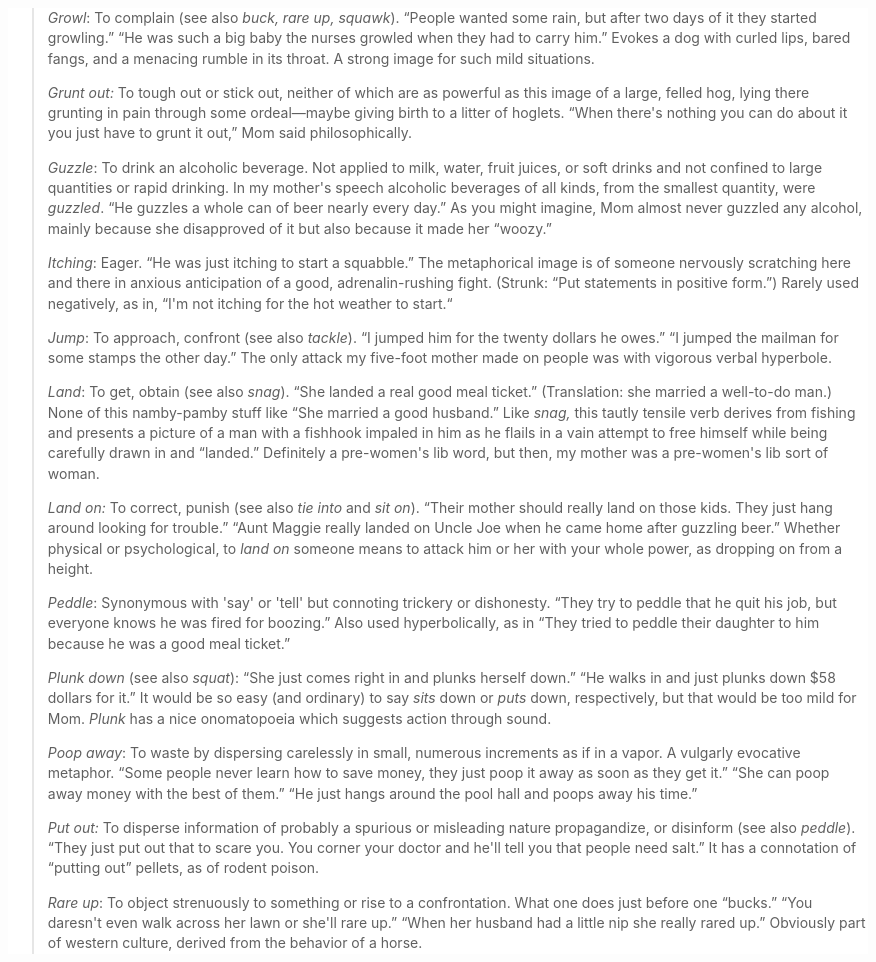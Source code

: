 >*Growl*: To complain (see also *buck, rare up, squawk*). &ldquo;People wanted some rain, but after two days of it they started growling.&rdquo; &ldquo;He was such a big baby the nurses growled when they had to carry him.&rdquo; Evokes a dog with curled lips, bared fangs, and a menacing rumble in its throat. A strong image for such mild situations.
>
>*Grunt out:* To tough out or stick out, neither of which are as powerful as this image of a large, felled hog, lying there grunting in pain through some ordeal—maybe giving birth to a litter of hoglets. &ldquo;When there's nothing you can do about it you just have to grunt it out,&rdquo; Mom said philosophically.
>
>*Guzzle*: To drink an alcoholic beverage. Not applied to milk, water, fruit juices, or soft drinks and not confined to large quantities or rapid drinking. In my mother's speech alcoholic beverages of all kinds, from the smallest quantity, were *guzzled*. &ldquo;He guzzles a whole can of beer nearly every day.&rdquo; As you might imagine, Mom almost never guzzled any alcohol, mainly because she disapproved of it but also because it made her &ldquo;woozy.&rdquo;
>
>*Itching*: Eager. &ldquo;He was just itching to start a squabble.&rdquo; The metaphorical image is of someone nervously scratching here and there in anxious anticipation of a good, adrenalin-rushing fight. (Strunk: &ldquo;Put statements in positive form.&rdquo;) Rarely used negatively, as in, &ldquo;I'm not itching for the hot weather to start.&ldquo;
>
>*Jump*: To approach, confront (see also *tackle*). &ldquo;I jumped him for the twenty dollars he owes.&rdquo; &ldquo;I jumped the mailman for some stamps the other day.&rdquo; The only attack my five-foot mother made on people was with vigorous verbal hyperbole.
>
>*Land*: To get, obtain (see also *snag*). &ldquo;She landed a real good meal ticket.&rdquo; (Translation: she married a well-to-do man.) None of this namby-pamby stuff like &ldquo;She married a good husband.&rdquo; Like *snag,* this tautly tensile verb derives from fishing and presents a picture of a man with a fishhook impaled in him as he flails in a vain attempt to free himself while being carefully drawn in and &ldquo;landed.&rdquo; Definitely a pre-women's lib word, but then, my mother was a pre-women's lib sort of woman. 
>
>*Land on:* To correct, punish (see also *tie into* and *sit on*). &ldquo;Their mother should really land on those kids. They just hang around looking for trouble.&rdquo; &ldquo;Aunt Maggie really landed on Uncle Joe when he came home after guzzling beer.&rdquo; Whether physical or psychological, to *land on* someone means to attack him or her with your whole power, as dropping on from a height. 
>
>*Peddle*: Synonymous with 'say' or 'tell' but connoting trickery or dishonesty. &ldquo;They try to peddle that he quit his job, but everyone knows he was fired for boozing.&rdquo; Also used hyperbolically, as in &ldquo;They tried to peddle their daughter to him because he was a good meal ticket.&rdquo;
>
>*Plunk down* (see also *squat*): &ldquo;She just comes right in and plunks herself down.&rdquo; &ldquo;He walks in and just plunks down $58 dollars for it.&rdquo; It would be so easy (and ordinary) to say *sits* down or *puts* down, respectively, but that would be too mild for Mom. *Plunk* has a nice onomatopoeia which suggests action through sound.
>
>*Poop away*: To waste by dispersing carelessly in small, numerous increments as if in a vapor. A vulgarly evocative metaphor. &ldquo;Some people never learn how to save money, they just poop it away as soon as they get it.&rdquo; &ldquo;She can poop away money with the best of them.&rdquo; &ldquo;He just hangs around the pool hall and poops away his time.&rdquo;
>
>*Put out:* To disperse information of probably a spurious or misleading nature propagandize, or disinform (see also *peddle*). &ldquo;They just put out that to scare you. You corner your doctor and he'll tell you that people need salt.&rdquo; It has a connotation of &ldquo;putting out&rdquo; pellets, as of rodent poison.
>
>*Rare up*: To object strenuously to something or rise to a confrontation. What one does just before one &ldquo;bucks.&rdquo; &ldquo;You daresn't even walk across her lawn or she'll rare up.&rdquo; &ldquo;When her husband had a little nip she really rared up.&rdquo; Obviously part of western culture, derived from the behavior of a horse.
>